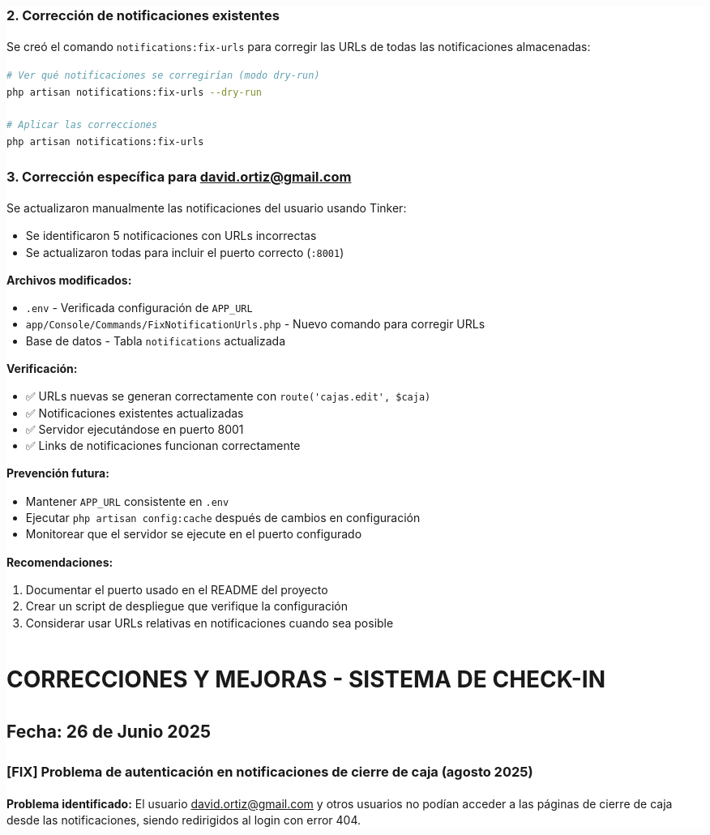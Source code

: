 ### 2. Corrección de notificaciones existentes

Se creó el comando `notifications:fix-urls` para corregir las URLs de todas las notificaciones almacenadas:

```bash
# Ver qué notificaciones se corregirían (modo dry-run)
php artisan notifications:fix-urls --dry-run

# Aplicar las correcciones
php artisan notifications:fix-urls
```

### 3. Corrección específica para david.ortiz@gmail.com

Se actualizaron manualmente las notificaciones del usuario usando Tinker:

-   Se identificaron 5 notificaciones con URLs incorrectas
-   Se actualizaron todas para incluir el puerto correcto (`:8001`)

**Archivos modificados:**

-   `.env` - Verificada configuración de `APP_URL`
-   `app/Console/Commands/FixNotificationUrls.php` - Nuevo comando para corregir URLs
-   Base de datos - Tabla `notifications` actualizada

**Verificación:**

-   ✅ URLs nuevas se generan correctamente con `route('cajas.edit', $caja)`
-   ✅ Notificaciones existentes actualizadas
-   ✅ Servidor ejecutándose en puerto 8001
-   ✅ Links de notificaciones funcionan correctamente

**Prevención futura:**

-   Mantener `APP_URL` consistente en `.env`
-   Ejecutar `php artisan config:cache` después de cambios en configuración
-   Monitorear que el servidor se ejecute en el puerto configurado

**Recomendaciones:**

1. Documentar el puerto usado en el README del proyecto
2. Crear un script de despliegue que verifique la configuración
3. Considerar usar URLs relativas en notificaciones cuando sea posible

# CORRECCIONES Y MEJORAS - SISTEMA DE CHECK-IN

## Fecha: 26 de Junio 2025

### [FIX] Problema de autenticación en notificaciones de cierre de caja (agosto 2025)

**Problema identificado:**
El usuario david.ortiz@gmail.com y otros usuarios no podían acceder a las páginas de cierre de caja desde las notificaciones, siendo redirigidos al login con error 404.

